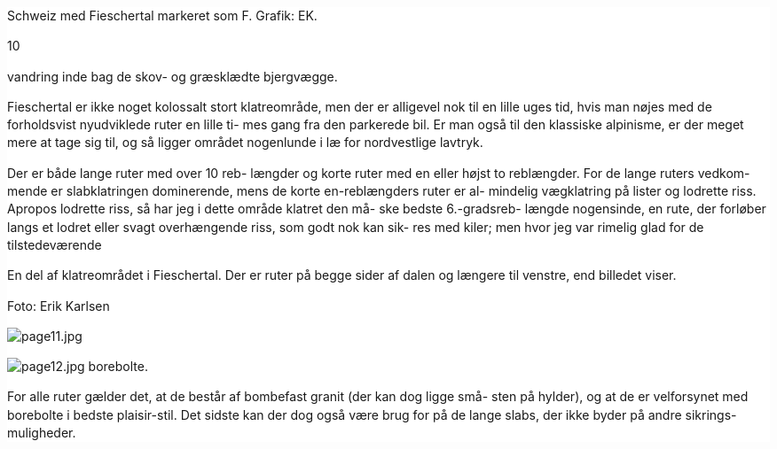 Schweiz med Fieschertal markeret som F.
Grafik: EK.

10

vandring inde bag de skov- og græsklædte
bjergvægge.

Fieschertal er ikke noget kolossalt stort
klatreområde, men der er alligevel nok til
en lille uges tid, hvis man nøjes med de
forholdsvist nyudviklede ruter en lille ti-
mes gang fra den parkerede bil. Er man
også til den klassiske alpinisme, er der
meget mere at tage sig til, og så ligger
området nogenlunde i læ for nordvestlige
lavtryk.

Der er både lange ruter med over 10 reb-
længder og korte ruter med en eller højst
to reblængder. For de lange ruters vedkom-
mende er slabklatringen dominerende,
mens de korte en-reblængders ruter er al-
mindelig vægklatring på lister og lodrette
riss. Apropos lodrette riss, så har jeg i dette
område klatret den må-
ske bedste 6.-gradsreb-
længde nogensinde, en
rute, der forløber langs
et lodret eller svagt
overhængende riss,
som godt nok kan sik-
res med kiler; men hvor
jeg var rimelig glad for
de tilstedeværende

En del af klatreområdet i
Fieschertal. Der er ruter
på begge sider af dalen og
længere til venstre, end
billedet viser.

Foto: Erik Karlsen




![page11.jpg](/2002/DB-2002-5/page11.jpg)




![page12.jpg](/2002/DB-2002-5/page12.jpg)
borebolte.

For alle ruter gælder det, at de består af
bombefast granit (der kan dog ligge små-
sten på hylder), og at de er velforsynet med
borebolte i bedste plaisir-stil. Det sidste kan
der dog også være brug for på de lange
slabs, der ikke byder på andre sikrings-
muligheder.
